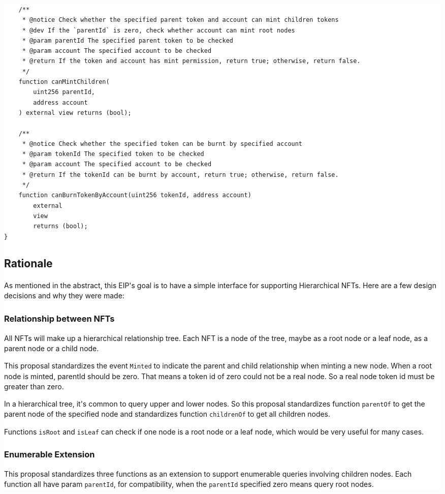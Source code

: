 ```solidity
    /**
     * @notice Check whether the specified parent token and account can mint children tokens
     * @dev If the `parentId` is zero, check whether account can mint root nodes
     * @param parentId The specified parent token to be checked
     * @param account The specified account to be checked
     * @return If the token and account has mint permission, return true; otherwise, return false.
     */
    function canMintChildren(
        uint256 parentId,
        address account
    ) external view returns (bool);

    /**
     * @notice Check whether the specified token can be burnt by specified account
     * @param tokenId The specified token to be checked
     * @param account The specified account to be checked
     * @return If the tokenId can be burnt by account, return true; otherwise, return false.
     */
    function canBurnTokenByAccount(uint256 tokenId, address account)
        external
        view
        returns (bool);
}
```

## Rationale

As mentioned in the abstract, this EIP's goal is to have a simple interface for supporting Hierarchical NFTs. Here are a few design decisions and why they were made:

### Relationship between NFTs

All NFTs will make up a hierarchical relationship tree. Each NFT is a node of the tree, maybe as a root node or a leaf node, as a parent node or a child node.

This proposal standardizes the event `Minted` to indicate the parent and child relationship when minting a new node. When a root node is minted, parentId should be zero. That means a token id of zero could not be a real node. So a real node token id must be greater than zero.

In a hierarchical tree, it's common to query upper and lower nodes. So this proposal standardizes function `parentOf` to get the parent node of the specified node and standardizes function `childrenOf` to get all children nodes.

Functions `isRoot` and `isLeaf` can check if one node is a root node or a leaf node, which would be very useful for many cases.

### Enumerable Extension

This proposal standardizes three functions as an extension to support enumerable queries involving children nodes. Each function all have param `parentId`, for compatibility, when the `parentId` specified zero means query root nodes.
